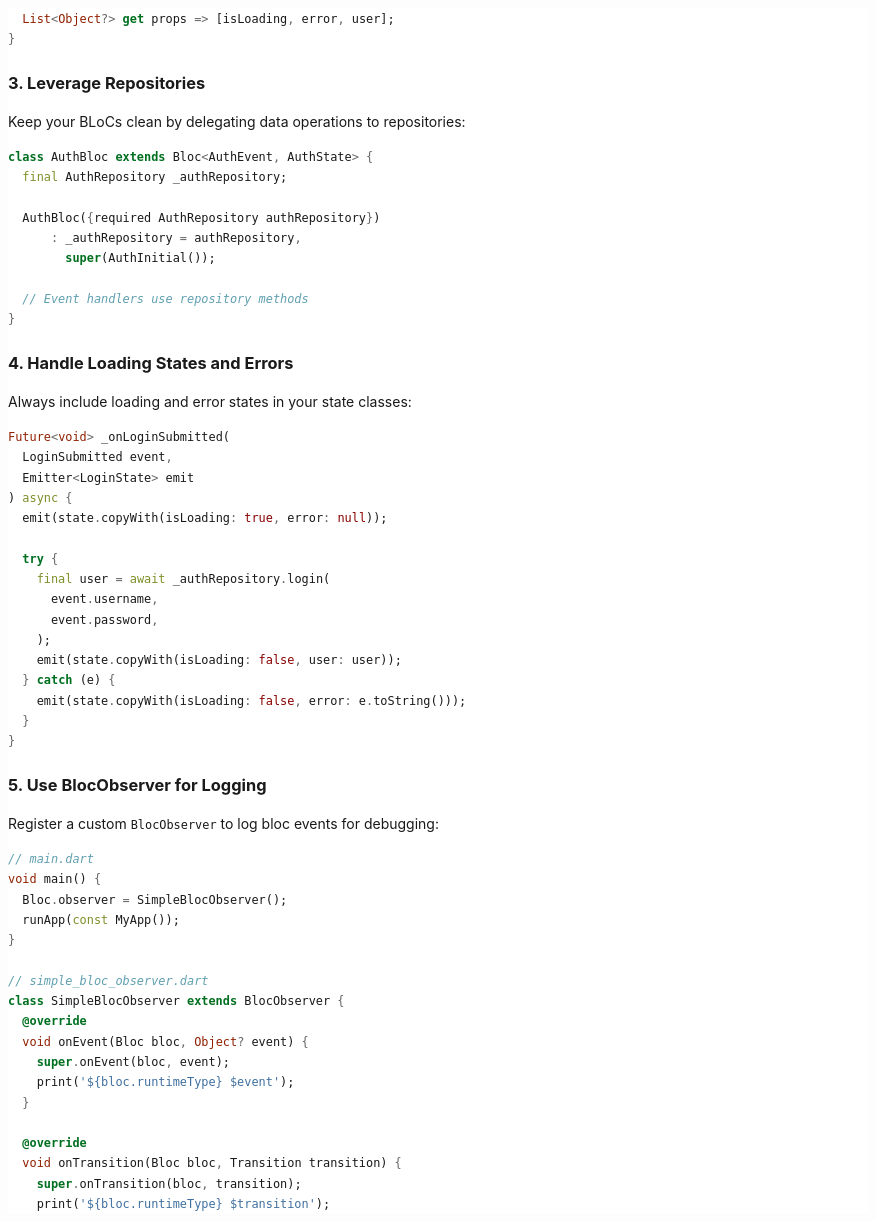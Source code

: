 ```dart
  List<Object?> get props => [isLoading, error, user];
}
```

### 3. Leverage Repositories

Keep your BLoCs clean by delegating data operations to repositories:

```dart
class AuthBloc extends Bloc<AuthEvent, AuthState> {
  final AuthRepository _authRepository;
  
  AuthBloc({required AuthRepository authRepository})
      : _authRepository = authRepository,
        super(AuthInitial());
  
  // Event handlers use repository methods
}
```

### 4. Handle Loading States and Errors

Always include loading and error states in your state classes:

```dart
Future<void> _onLoginSubmitted(
  LoginSubmitted event, 
  Emitter<LoginState> emit
) async {
  emit(state.copyWith(isLoading: true, error: null));
  
  try {
    final user = await _authRepository.login(
      event.username, 
      event.password,
    );
    emit(state.copyWith(isLoading: false, user: user));
  } catch (e) {
    emit(state.copyWith(isLoading: false, error: e.toString()));
  }
}
```

### 5. Use BlocObserver for Logging

Register a custom `BlocObserver` to log bloc events for debugging:

```dart
// main.dart
void main() {
  Bloc.observer = SimpleBlocObserver();
  runApp(const MyApp());
}

// simple_bloc_observer.dart
class SimpleBlocObserver extends BlocObserver {
  @override
  void onEvent(Bloc bloc, Object? event) {
    super.onEvent(bloc, event);
    print('${bloc.runtimeType} $event');
  }

  @override
  void onTransition(Bloc bloc, Transition transition) {
    super.onTransition(bloc, transition);
    print('${bloc.runtimeType} $transition');
```